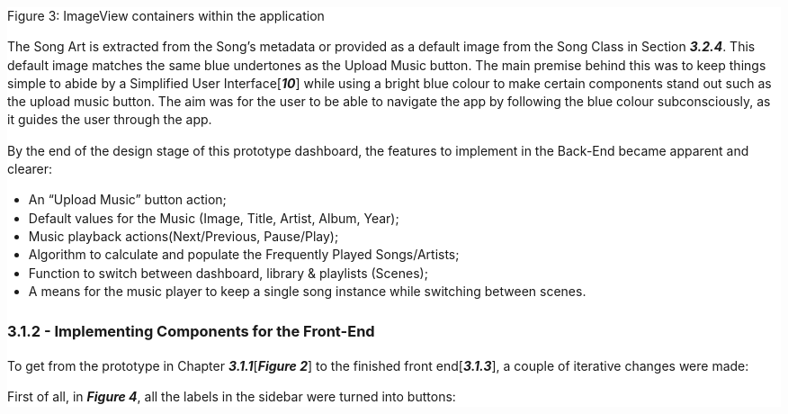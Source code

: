 Figure 3: ImageView containers within the application

The Song Art is extracted from the Song’s metadata or provided as a default image from the Song Class in Section ***3.2.4***. This default image matches the same blue undertones as the Upload Music button. The main premise behind this was to keep things simple to abide by a Simplified User Interface[***10***] while using a bright blue colour to make certain components stand out such as the upload music button. The aim was for the user to be able to navigate the app by following the blue colour subconsciously, as it guides the user through the app.

By the end of the design stage of this prototype dashboard, the features to implement in the Back-End became apparent and clearer:

- An “Upload Music” button action;
- Default values for the Music (Image, Title, Artist, Album, Year);
- Music playback actions(Next/Previous, Pause/Play);
- Algorithm to calculate and populate the Frequently Played Songs/Artists;
- Function to switch between dashboard, library & playlists (Scenes);
- A means for the music player to keep a single song instance while switching between scenes.

### 3.1.2 - Implementing Components for the Front-End

To get from the prototype in Chapter ***3.1.1***[***Figure 2***] to the finished front end[***3.1.3***], a couple of iterative changes were made:

First of all, in ***Figure 4***, all the labels in the sidebar were turned into buttons:
